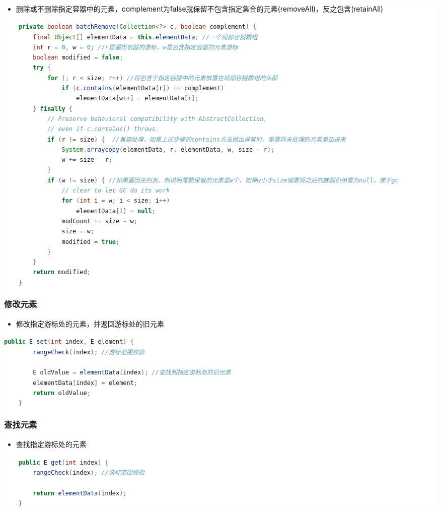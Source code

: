 - 删除或不删除指定容器中的元素，complement为false就保留不包含指定集合的元素(removeAll)，反之包含(retainAll)
```java
    private boolean batchRemove(Collection<?> c, boolean complement) { 
        final Object[] elementData = this.elementData; //一个局部容器数组
        int r = 0, w = 0; //r是遍历容器的游标，w是包含指定容器的元素游标
        boolean modified = false;
        try {
            for (; r < size; r++) //将包含于指定容器中的元素放置在局部容器数组的头部
                if (c.contains(elementData[r]) == complement)
                    elementData[w++] = elementData[r];
        } finally {
            // Preserve behavioral compatibility with AbstractCollection,
            // even if c.contains() throws.
            if (r != size) {  //兼容处理，如果上述步骤的contains方法抛出异常时，需要将未处理的元素添加进来
                System.arraycopy(elementData, r, elementData, w, size - r);
                w += size - r;
            }
            if (w != size) { //如果遍历完列表，则说明需要保留的元素是w个，如果w小于size就要将之后的数据引用置为null，便于gc
                // clear to let GC do its work
                for (int i = w; i < size; i++)
                    elementData[i] = null;
                modCount += size - w;
                size = w;
                modified = true;
            }
        }
        return modified;
    }
```

### 修改元素
- 修改指定游标处的元素，并返回游标处的旧元素
```java
public E set(int index, E element) {
        rangeCheck(index); //游标范围校验

        E oldValue = elementData(index); //查找到指定游标处的旧元素
        elementData[index] = element; 
        return oldValue;
    }
```

### 查找元素
- 查找指定游标处的元素
```java
    public E get(int index) {
        rangeCheck(index); //游标范围校验

        return elementData(index);
    }
```
